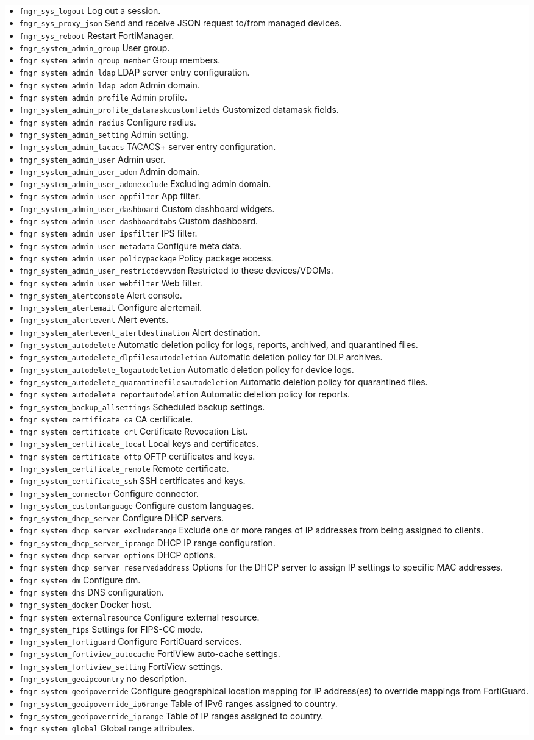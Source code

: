 * `fmgr_sys_logout`  Log out a session.
* `fmgr_sys_proxy_json`  Send and receive JSON request to/from managed devices.
* `fmgr_sys_reboot`  Restart FortiManager.
* `fmgr_system_admin_group`  User group.
* `fmgr_system_admin_group_member`  Group members.
* `fmgr_system_admin_ldap`  LDAP server entry configuration.
* `fmgr_system_admin_ldap_adom`  Admin domain.
* `fmgr_system_admin_profile`  Admin profile.
* `fmgr_system_admin_profile_datamaskcustomfields`  Customized datamask fields.
* `fmgr_system_admin_radius`  Configure radius.
* `fmgr_system_admin_setting`  Admin setting.
* `fmgr_system_admin_tacacs`  TACACS+ server entry configuration.
* `fmgr_system_admin_user`  Admin user.
* `fmgr_system_admin_user_adom`  Admin domain.
* `fmgr_system_admin_user_adomexclude`  Excluding admin domain.
* `fmgr_system_admin_user_appfilter`  App filter.
* `fmgr_system_admin_user_dashboard`  Custom dashboard widgets.
* `fmgr_system_admin_user_dashboardtabs`  Custom dashboard.
* `fmgr_system_admin_user_ipsfilter`  IPS filter.
* `fmgr_system_admin_user_metadata`  Configure meta data.
* `fmgr_system_admin_user_policypackage`  Policy package access.
* `fmgr_system_admin_user_restrictdevvdom`  Restricted to these devices/VDOMs.
* `fmgr_system_admin_user_webfilter`  Web filter.
* `fmgr_system_alertconsole`  Alert console.
* `fmgr_system_alertemail`  Configure alertemail.
* `fmgr_system_alertevent`  Alert events.
* `fmgr_system_alertevent_alertdestination`  Alert destination.
* `fmgr_system_autodelete`  Automatic deletion policy for logs, reports, archived, and quarantined files.
* `fmgr_system_autodelete_dlpfilesautodeletion`  Automatic deletion policy for DLP archives.
* `fmgr_system_autodelete_logautodeletion`  Automatic deletion policy for device logs.
* `fmgr_system_autodelete_quarantinefilesautodeletion`  Automatic deletion policy for quarantined files.
* `fmgr_system_autodelete_reportautodeletion`  Automatic deletion policy for reports.
* `fmgr_system_backup_allsettings`  Scheduled backup settings.
* `fmgr_system_certificate_ca`  CA certificate.
* `fmgr_system_certificate_crl`  Certificate Revocation List.
* `fmgr_system_certificate_local`  Local keys and certificates.
* `fmgr_system_certificate_oftp`  OFTP certificates and keys.
* `fmgr_system_certificate_remote`  Remote certificate.
* `fmgr_system_certificate_ssh`  SSH certificates and keys.
* `fmgr_system_connector`  Configure connector.
* `fmgr_system_customlanguage`  Configure custom languages.
* `fmgr_system_dhcp_server`  Configure DHCP servers.
* `fmgr_system_dhcp_server_excluderange`  Exclude one or more ranges of IP addresses from being assigned to clients.
* `fmgr_system_dhcp_server_iprange`  DHCP IP range configuration.
* `fmgr_system_dhcp_server_options`  DHCP options.
* `fmgr_system_dhcp_server_reservedaddress`  Options for the DHCP server to assign IP settings to specific MAC addresses.
* `fmgr_system_dm`  Configure dm.
* `fmgr_system_dns`  DNS configuration.
* `fmgr_system_docker`  Docker host.
* `fmgr_system_externalresource`  Configure external resource.
* `fmgr_system_fips`  Settings for FIPS-CC mode.
* `fmgr_system_fortiguard`  Configure FortiGuard services.
* `fmgr_system_fortiview_autocache`  FortiView auto-cache settings.
* `fmgr_system_fortiview_setting`  FortiView settings.
* `fmgr_system_geoipcountry`  no description.
* `fmgr_system_geoipoverride`  Configure geographical location mapping for IP address(es) to override mappings from FortiGuard.
* `fmgr_system_geoipoverride_ip6range`  Table of IPv6 ranges assigned to country.
* `fmgr_system_geoipoverride_iprange`  Table of IP ranges assigned to country.
* `fmgr_system_global`  Global range attributes.